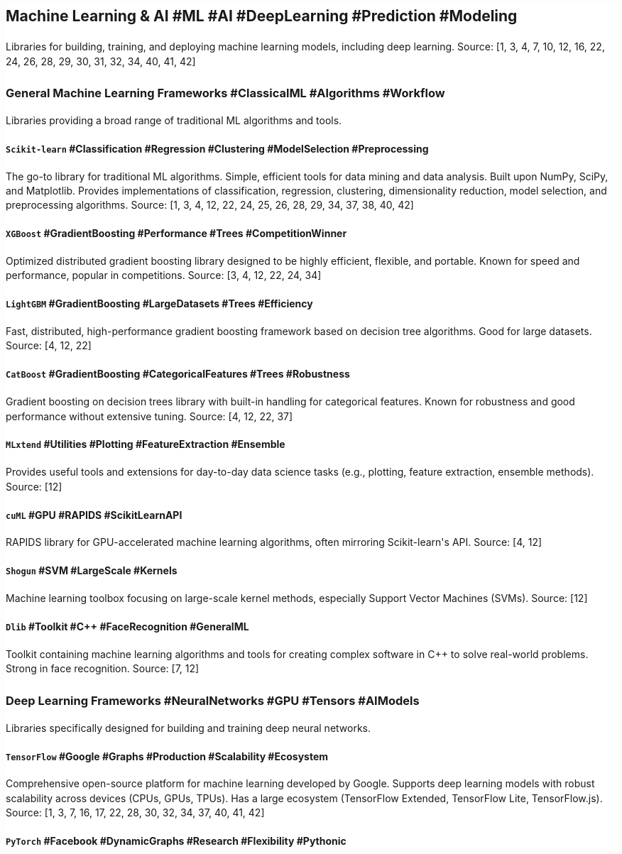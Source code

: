 ## Machine Learning & AI #ML #AI #DeepLearning #Prediction #Modeling
Libraries for building, training, and deploying machine learning models, including deep learning.
Source: [1, 3, 4, 7, 10, 12, 16, 22, 24, 26, 28, 29, 30, 31, 32, 34, 40, 41, 42]

### General Machine Learning Frameworks #ClassicalML #Algorithms #Workflow
Libraries providing a broad range of traditional ML algorithms and tools.
#### `Scikit-learn` #Classification #Regression #Clustering #ModelSelection #Preprocessing
The go-to library for traditional ML algorithms. Simple, efficient tools for data mining and data analysis. Built upon NumPy, SciPy, and Matplotlib. Provides implementations of classification, regression, clustering, dimensionality reduction, model selection, and preprocessing algorithms.
Source: [1, 3, 4, 12, 22, 24, 25, 26, 28, 29, 34, 37, 38, 40, 42]
#### `XGBoost` #GradientBoosting #Performance #Trees #CompetitionWinner
Optimized distributed gradient boosting library designed to be highly efficient, flexible, and portable. Known for speed and performance, popular in competitions.
Source: [3, 4, 12, 22, 24, 34]
#### `LightGBM` #GradientBoosting #LargeDatasets #Trees #Efficiency
Fast, distributed, high-performance gradient boosting framework based on decision tree algorithms. Good for large datasets.
Source: [4, 12, 22]
#### `CatBoost` #GradientBoosting #CategoricalFeatures #Trees #Robustness
Gradient boosting on decision trees library with built-in handling for categorical features. Known for robustness and good performance without extensive tuning.
Source: [4, 12, 22, 37]
#### `MLxtend` #Utilities #Plotting #FeatureExtraction #Ensemble
Provides useful tools and extensions for day-to-day data science tasks (e.g., plotting, feature extraction, ensemble methods).
Source: [12]
#### `cuML` #GPU #RAPIDS #ScikitLearnAPI
RAPIDS library for GPU-accelerated machine learning algorithms, often mirroring Scikit-learn's API.
Source: [4, 12]
#### `Shogun` #SVM #LargeScale #Kernels
Machine learning toolbox focusing on large-scale kernel methods, especially Support Vector Machines (SVMs).
Source: [12]
#### `Dlib` #Toolkit #C++ #FaceRecognition #GeneralML
Toolkit containing machine learning algorithms and tools for creating complex software in C++ to solve real-world problems. Strong in face recognition.
Source: [7, 12]

### Deep Learning Frameworks #NeuralNetworks #GPU #Tensors #AIModels
Libraries specifically designed for building and training deep neural networks.
#### `TensorFlow` #Google #Graphs #Production #Scalability #Ecosystem
Comprehensive open-source platform for machine learning developed by Google. Supports deep learning models with robust scalability across devices (CPUs, GPUs, TPUs). Has a large ecosystem (TensorFlow Extended, TensorFlow Lite, TensorFlow.js).
Source: [1, 3, 7, 16, 17, 22, 28, 30, 32, 34, 37, 40, 41, 42]
#### `PyTorch` #Facebook #DynamicGraphs #Research #Flexibility #Pythonic